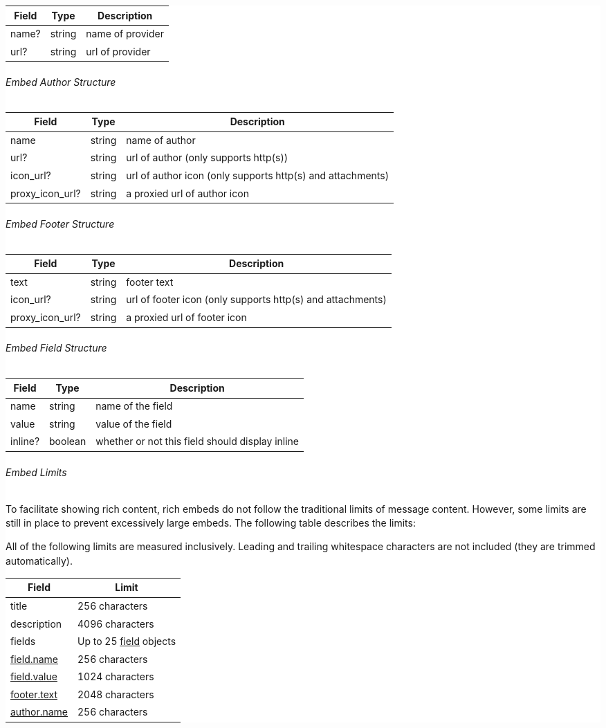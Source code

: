 | Field | Type   | Description      |
|-------|--------|------------------|
| name? | string | name of provider |
| url?  | string | url of provider  |

###### Embed Author Structure

| Field           | Type   | Description                                                |
|-----------------|--------|------------------------------------------------------------|
| name            | string | name of author                                             |
| url?            | string | url of author (only supports http(s))                      |
| icon_url?       | string | url of author icon (only supports http(s) and attachments) |
| proxy_icon_url? | string | a proxied url of author icon                               |

###### Embed Footer Structure

| Field           | Type   | Description                                                |
|-----------------|--------|------------------------------------------------------------|
| text            | string | footer text                                                |
| icon_url?       | string | url of footer icon (only supports http(s) and attachments) |
| proxy_icon_url? | string | a proxied url of footer icon                               |

###### Embed Field Structure

| Field   | Type    | Description                                     |
|---------|---------|-------------------------------------------------|
| name    | string  | name of the field                               |
| value   | string  | value of the field                              |
| inline? | boolean | whether or not this field should display inline |

###### Embed Limits

To facilitate showing rich content, rich embeds do not follow the traditional limits of message content. However, some limits are still in place to prevent excessively large embeds. The following table describes the limits:

All of the following limits are measured inclusively. Leading and trailing whitespace characters are not included (they are trimmed automatically).

| Field                                                                      | Limit                                                                                |
|----------------------------------------------------------------------------|--------------------------------------------------------------------------------------|
| title                                                                      | 256 characters                                                                       |
| description                                                                | 4096 characters                                                                      |
| fields                                                                     | Up to 25 [field](#DOCS_RESOURCES_MESSAGE/embed-object-embed-field-structure) objects |
| [field.name](#DOCS_RESOURCES_MESSAGE/embed-object-embed-field-structure)   | 256 characters                                                                       |
| [field.value](#DOCS_RESOURCES_MESSAGE/embed-object-embed-field-structure)  | 1024 characters                                                                      |
| [footer.text](#DOCS_RESOURCES_MESSAGE/embed-object-embed-footer-structure) | 2048 characters                                                                      |
| [author.name](#DOCS_RESOURCES_MESSAGE/embed-object-embed-author-structure) | 256 characters                                                                       |
